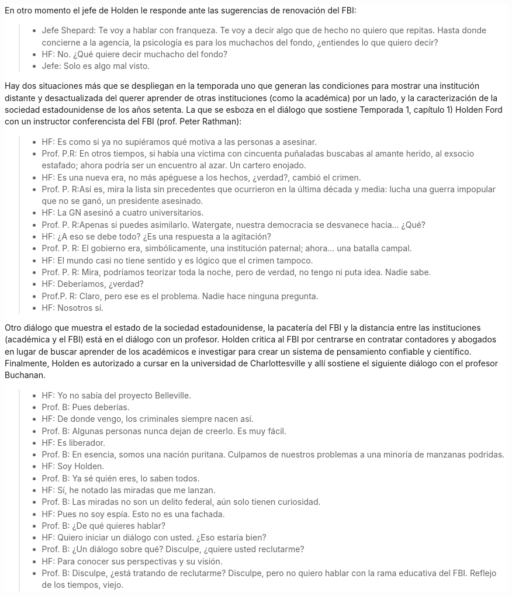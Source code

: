 En otro momento el jefe de Holden le responde ante las sugerencias de renovación del FBI:

> - Jefe Shepard: Te voy a hablar con franqueza. Te voy a decir algo que de hecho no quiero que repitas. Hasta donde concierne a la agencia, la psicología es para los muchachos del fondo, ¿entiendes lo que quiero decir?
> - HF: No. ¿Qué quiere decir muchacho del fondo?
> - Jefe: Solo es algo mal visto.

Hay dos situaciones más que se despliegan en la temporada uno que generan las condiciones para mostrar una institución distante y desactualizada del querer aprender de otras instituciones (como la académica) por un lado, y la caracterización de la sociedad estadounidense de los años setenta. La que se esboza en el diálogo que sostiene Temporada 1, capítulo 1) Holden Ford con un instructor conferencista del FBI (prof. Peter Rathman):

> - HF: Es como si ya no supiéramos qué motiva a las personas a asesinar.
> - Prof. P.R: En otros tiempos, si había una víctima con cincuenta puñaladas buscabas al amante herido, al exsocio estafado; ahora podría ser un encuentro al azar. Un cartero enojado.
> - HF: Es una nueva era, no más apéguese a los hechos, ¿verdad?, cambió el crimen.
> - Prof. P. R:Así es, mira la lista sin precedentes que ocurrieron en la última década y media: lucha una guerra impopular que no se ganó, un presidente asesinado.
> - HF: La GN asesinó a cuatro universitarios.
> - Prof. P. R:Apenas si puedes asimilarlo. Watergate, nuestra democracia se desvanece hacia... ¿Qué?
> - HF: ¿A eso se debe todo? ¿Es una respuesta a la agitación?
> - Prof. P. R: El gobierno era, simbólicamente, una institución paternal; ahora... una batalla campal.
> - HF: El mundo casi no tiene sentido y es lógico que el crimen tampoco.
> - Prof. P. R: Mira, podríamos teorizar toda la noche, pero de verdad, no tengo ni puta idea. Nadie sabe.
> - HF: Deberíamos, ¿verdad?
> - Prof.P. R: Claro, pero ese es el problema. Nadie hace ninguna pregunta.
> - HF: Nosotros sí.

Otro diálogo que muestra el estado de la sociedad estadounidense, la pacatería del FBI y la distancia entre las instituciones (académica y el FBI) está en el diálogo con un profesor. Holden critica al FBI por centrarse en contratar contadores y abogados en lugar de buscar aprender de los académicos e investigar para crear un sistema de pensamiento confiable y científico. Finalmente, Holden es autorizado a cursar en la universidad de Charlottesville y allí sostiene el siguiente diálogo con el profesor Buchanan.

> - HF: Yo no sabía del proyecto Belleville.
> - Prof. B: Pues deberías.
> - HF: De donde vengo, los criminales siempre nacen así.
> - Prof. B: Algunas personas nunca dejan de creerlo. Es muy fácil.
> - HF: Es liberador.
> - Prof. B: En esencia, somos una nación puritana. Culpamos de nuestros problemas a una minoría de manzanas podridas.
> - HF: Soy Holden.
> - Prof. B: Ya sé quién eres, lo saben todos.
> - HF: Sí, he notado las miradas que me lanzan.
> - Prof. B: Las miradas no son un delito federal, aún solo tienen curiosidad.
> - HF: Pues no soy espía. Esto no es una fachada.
> - Prof. B: ¿De qué quieres hablar?
> - HF: Quiero iniciar un diálogo con usted. ¿Eso estaría bien?
> - Prof. B: ¿Un diálogo sobre qué? Disculpe, ¿quiere usted reclutarme?
> - HF: Para conocer sus perspectivas y su visión.
> - Prof. B: Disculpe, ¿está tratando de reclutarme? Disculpe, pero no quiero hablar con la rama educativa del FBI. Reflejo de los tiempos, viejo.
